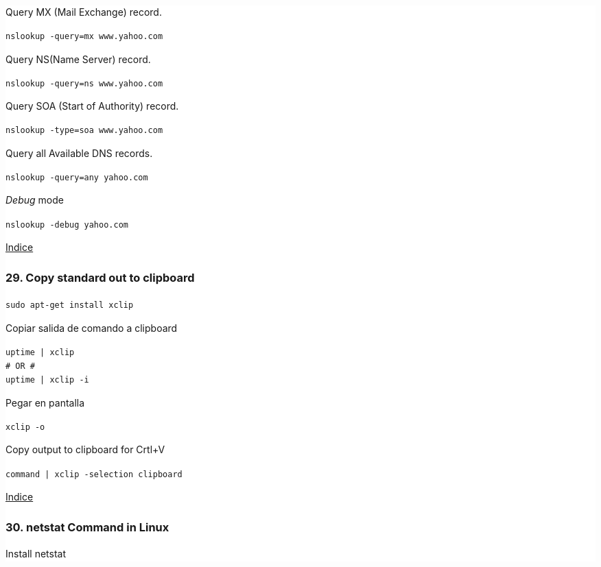 Query MX (Mail Exchange) record.

```shell
nslookup -query=mx www.yahoo.com
```

Query NS(Name Server) record.

```shell
nslookup -query=ns www.yahoo.com
```

Query SOA (Start of Authority) record.

```shell
nslookup -type=soa www.yahoo.com
```

Query all Available DNS records.

```shell
nslookup -query=any yahoo.com
```

_Debug_ mode

```shell
nslookup -debug yahoo.com
```

[Indice](#terminal-y-línea-de-comandos)

### 29. Copy standard out to clipboard

```shell
sudo apt-get install xclip
```

Copiar salida de comando a clipboard

```shell
uptime | xclip
# OR #
uptime | xclip -i
```

Pegar en pantalla

```shell
xclip -o
```

Copy output to clipboard for Crtl+V

```shell
command | xclip -selection clipboard
```

[Indice](#terminal-y-línea-de-comandos)

### 30. netstat Command in Linux

Install netstat
